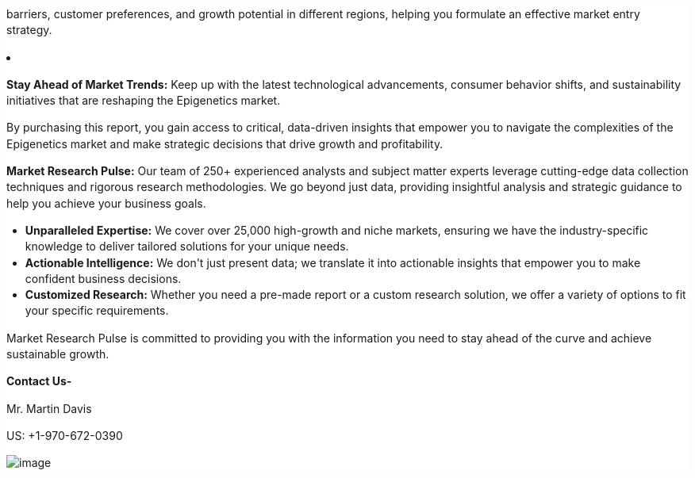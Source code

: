 barriers, customer preferences, and growth potential in different regions, helping you formulate an effective market entry strategy.</p></li><li><p><strong>Stay Ahead of Market Trends:</strong> Keep up with the latest technological advancements, consumer behavior shifts, and sustainability initiatives that are reshaping the Epigenetics market.</p></li></ol><p>By purchasing this report, you gain access to critical, data-driven insights that empower you to navigate the complexities of the Epigenetics market and make strategic decisions that drive growth and profitability.</p><p><strong>Market Research Pulse:</strong>&nbsp;Our team of 250+ experienced analysts and subject matter experts leverage cutting-edge data collection techniques and rigorous research methodologies. We go beyond just data, providing insightful analysis and strategic guidance to help you achieve your business goals.</p><ul><li><strong>Unparalleled Expertise:</strong>&nbsp;We cover over 25,000 high-growth and niche markets, ensuring we have the industry-specific knowledge to deliver tailored solutions for your unique needs.</li><li><strong>Actionable Intelligence:</strong>&nbsp;We don't just present data; we translate it into actionable insights that empower you to make confident business decisions.</li><li><strong>Customized Research:</strong>&nbsp;Whether you need a pre-made report or a custom research solution, we offer a variety of options to fit your specific requirements.</li></ul><p>Market Research Pulse is committed to providing you with the information you need to stay ahead of the curve and achieve sustainable growth.</p><p><strong>Contact Us-</strong></p><p>Mr. Martin Davis</p><p>US: +1-970-672-0390</p>
![image](https://github.com/user-attachments/assets/4a9bf30c-13b1-4ead-8cb5-ece62ac72b4a)
